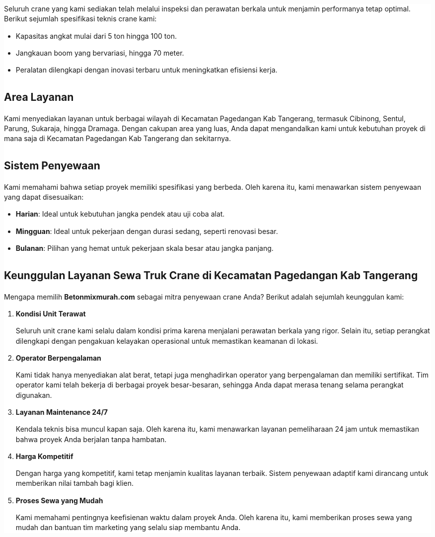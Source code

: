 Seluruh crane yang kami sediakan telah melalui inspeksi dan perawatan berkala untuk menjamin performanya tetap optimal. Berikut sejumlah spesifikasi teknis crane kami:  

- Kapasitas angkat mulai dari 5 ton hingga 100 ton.  

- Jangkauan boom yang bervariasi, hingga 70 meter.  

- Peralatan dilengkapi dengan inovasi terbaru untuk meningkatkan efisiensi kerja.  

## Area Layanan  

Kami menyediakan layanan untuk berbagai wilayah di Kecamatan Pagedangan Kab Tangerang, termasuk Cibinong, Sentul, Parung, Sukaraja, hingga Dramaga. Dengan cakupan area yang luas, Anda dapat mengandalkan kami untuk kebutuhan proyek di mana saja di Kecamatan Pagedangan Kab Tangerang dan sekitarnya.  

## Sistem Penyewaan  

Kami memahami bahwa setiap proyek memiliki spesifikasi yang berbeda. Oleh karena itu, kami menawarkan sistem penyewaan yang dapat disesuaikan:  

- **Harian**: Ideal untuk kebutuhan jangka pendek atau uji coba alat.  

- **Mingguan**: Ideal untuk pekerjaan dengan durasi sedang, seperti renovasi besar.  

- **Bulanan**: Pilihan yang hemat untuk pekerjaan skala besar atau jangka panjang.

## Keunggulan Layanan Sewa Truk Crane di Kecamatan Pagedangan Kab Tangerang 

Mengapa memilih **Betonmixmurah.com** sebagai mitra penyewaan crane Anda? Berikut adalah sejumlah keunggulan kami:  

1. **Kondisi Unit Terawat**  

   Seluruh unit crane kami selalu dalam kondisi prima karena menjalani perawatan berkala yang rigor. Selain itu, setiap perangkat dilengkapi dengan pengakuan kelayakan operasional untuk memastikan keamanan di lokasi.  

2. **Operator Berpengalaman**  

   Kami tidak hanya menyediakan alat berat, tetapi juga menghadirkan operator yang berpengalaman dan memiliki sertifikat. Tim operator kami telah bekerja di berbagai proyek besar-besaran, sehingga Anda dapat merasa tenang selama perangkat digunakan.  

3. **Layanan Maintenance 24/7**  

   Kendala teknis bisa muncul kapan saja. Oleh karena itu, kami menawarkan layanan pemeliharaan 24 jam untuk memastikan bahwa proyek Anda berjalan tanpa hambatan.  

4. **Harga Kompetitif**  

   Dengan harga yang kompetitif, kami tetap menjamin kualitas layanan terbaik. Sistem penyewaan adaptif kami dirancang untuk memberikan nilai tambah bagi klien.  

5. **Proses Sewa yang Mudah**  

   Kami memahami pentingnya keefisienan waktu dalam proyek Anda. Oleh karena itu, kami memberikan proses sewa yang mudah dan bantuan tim marketing yang selalu siap membantu Anda.
